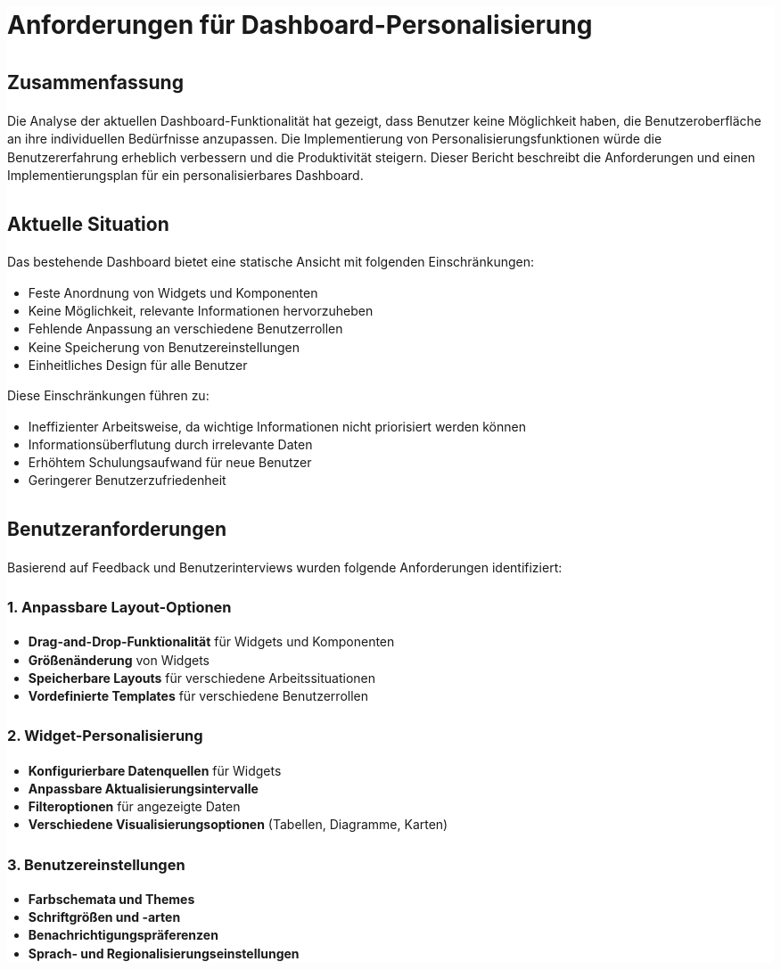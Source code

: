 # Anforderungen für Dashboard-Personalisierung

## Zusammenfassung

Die Analyse der aktuellen Dashboard-Funktionalität hat gezeigt, dass Benutzer keine Möglichkeit haben, die Benutzeroberfläche an ihre individuellen Bedürfnisse anzupassen. Die Implementierung von Personalisierungsfunktionen würde die Benutzererfahrung erheblich verbessern und die Produktivität steigern. Dieser Bericht beschreibt die Anforderungen und einen Implementierungsplan für ein personalisierbares Dashboard.

## Aktuelle Situation

Das bestehende Dashboard bietet eine statische Ansicht mit folgenden Einschränkungen:

- Feste Anordnung von Widgets und Komponenten
- Keine Möglichkeit, relevante Informationen hervorzuheben
- Fehlende Anpassung an verschiedene Benutzerrollen
- Keine Speicherung von Benutzereinstellungen
- Einheitliches Design für alle Benutzer

Diese Einschränkungen führen zu:

- Ineffizienter Arbeitsweise, da wichtige Informationen nicht priorisiert werden können
- Informationsüberflutung durch irrelevante Daten
- Erhöhtem Schulungsaufwand für neue Benutzer
- Geringerer Benutzerzufriedenheit

## Benutzeranforderungen

Basierend auf Feedback und Benutzerinterviews wurden folgende Anforderungen identifiziert:

### 1. Anpassbare Layout-Optionen

- **Drag-and-Drop-Funktionalität** für Widgets und Komponenten
- **Größenänderung** von Widgets
- **Speicherbare Layouts** für verschiedene Arbeitssituationen
- **Vordefinierte Templates** für verschiedene Benutzerrollen

### 2. Widget-Personalisierung

- **Konfigurierbare Datenquellen** für Widgets
- **Anpassbare Aktualisierungsintervalle**
- **Filteroptionen** für angezeigte Daten
- **Verschiedene Visualisierungsoptionen** (Tabellen, Diagramme, Karten)

### 3. Benutzereinstellungen

- **Farbschemata und Themes**
- **Schriftgrößen und -arten**
- **Benachrichtigungspräferenzen**
- **Sprach- und Regionalisierungseinstellungen**
